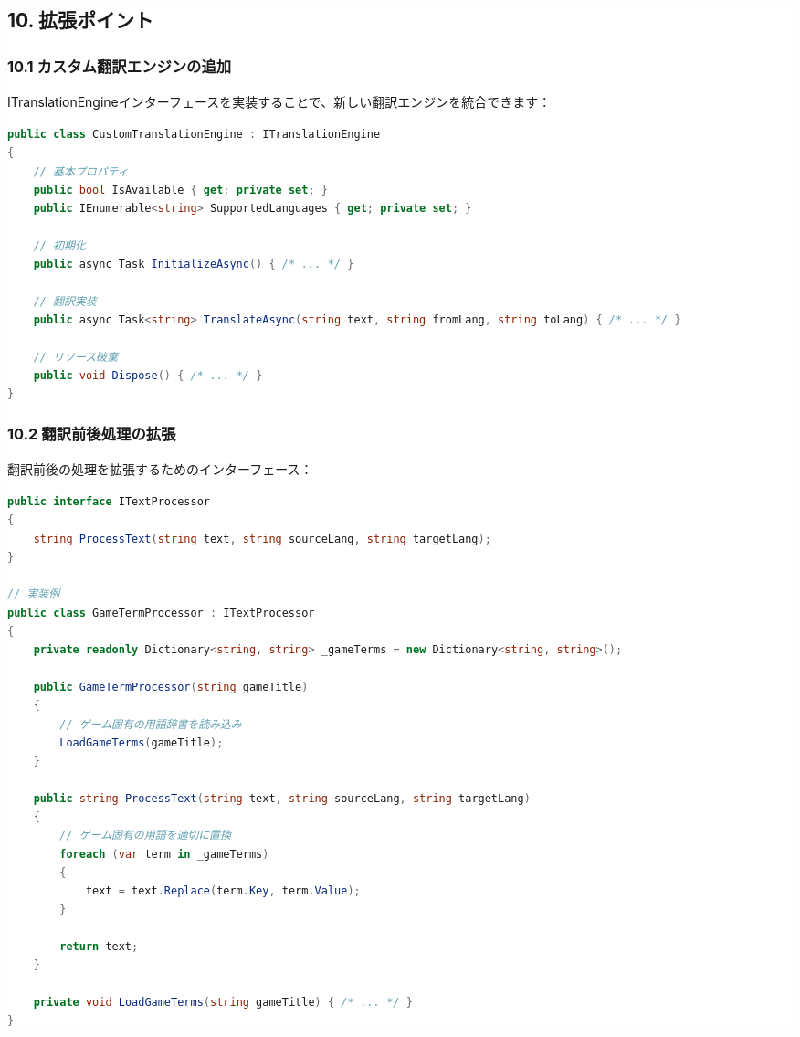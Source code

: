 ## 10. 拡張ポイント

### 10.1 カスタム翻訳エンジンの追加

ITranslationEngineインターフェースを実装することで、新しい翻訳エンジンを統合できます：

```csharp
public class CustomTranslationEngine : ITranslationEngine
{
    // 基本プロパティ
    public bool IsAvailable { get; private set; }
    public IEnumerable<string> SupportedLanguages { get; private set; }
    
    // 初期化
    public async Task InitializeAsync() { /* ... */ }
    
    // 翻訳実装
    public async Task<string> TranslateAsync(string text, string fromLang, string toLang) { /* ... */ }
    
    // リソース破棄
    public void Dispose() { /* ... */ }
}
```

### 10.2 翻訳前後処理の拡張

翻訳前後の処理を拡張するためのインターフェース：

```csharp
public interface ITextProcessor
{
    string ProcessText(string text, string sourceLang, string targetLang);
}

// 実装例
public class GameTermProcessor : ITextProcessor
{
    private readonly Dictionary<string, string> _gameTerms = new Dictionary<string, string>();
    
    public GameTermProcessor(string gameTitle)
    {
        // ゲーム固有の用語辞書を読み込み
        LoadGameTerms(gameTitle);
    }
    
    public string ProcessText(string text, string sourceLang, string targetLang)
    {
        // ゲーム固有の用語を適切に置換
        foreach (var term in _gameTerms)
        {
            text = text.Replace(term.Key, term.Value);
        }
        
        return text;
    }
    
    private void LoadGameTerms(string gameTitle) { /* ... */ }
}
```
